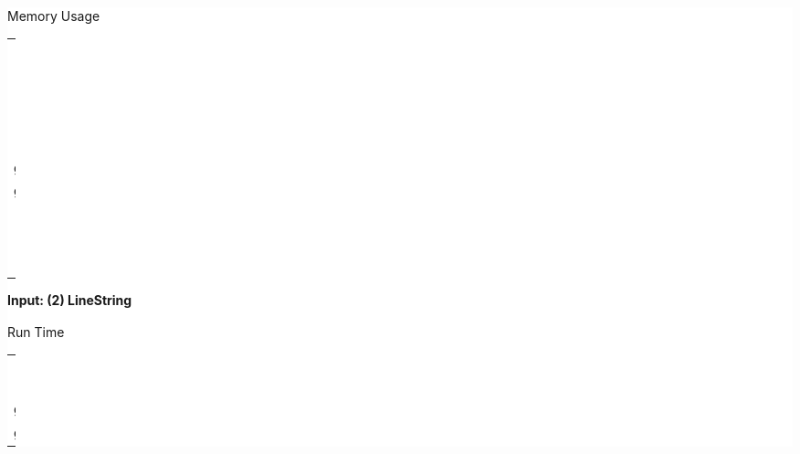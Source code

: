 Memory Usage

<table style="width: 1%">
  <tr>
    <th>Name</th>
    <th style="text-align: right">Average</th>
    <th style="text-align: right">Factor</th>
  </tr>
  <tr>
    <td style="white-space: nowrap">geometry</td>
    <td style="white-space: nowrap">179.69 KB</td>
    <td>&nbsp;</td>
  </tr>
    <tr>
    <td style="white-space: nowrap">geo</td>
    <td style="white-space: nowrap">351.56 KB</td>
    <td>1.96x</td>
  </tr>
</table>



__Input: (2) LineString__

Run Time

<table style="width: 1%">
  <tr>
    <th>Name</th>
    <th style="text-align: right">IPS</th>
    <th style="text-align: right">Average</th>
    <th style="text-align: right">Devitation</th>
    <th style="text-align: right">Median</th>
    <th style="text-align: right">99th&nbsp;%</th>
  </tr>

  <tr>
    <td style="white-space: nowrap">geometry</td>
    <td style="white-space: nowrap; text-align: right">2.49 K</td>
    <td style="white-space: nowrap; text-align: right">401.55 &micro;s</td>
    <td style="white-space: nowrap; text-align: right">&plusmn;13.16%</td>
    <td style="white-space: nowrap; text-align: right">383.15 &micro;s</td>
    <td style="white-space: nowrap; text-align: right">545.85 &micro;s</td>
  </tr>

  <tr>
    <td style="white-space: nowrap">geo</td>
    <td style="white-space: nowrap; text-align: right">2.18 K</td>
    <td style="white-space: nowrap; text-align: right">458.79 &micro;s</td>
    <td style="white-space: nowrap; text-align: right">&plusmn;13.44%</td>
    <td style="white-space: nowrap; text-align: right">437.82 &micro;s</td>
    <td style="white-space: nowrap; text-align: right">623.39 &micro;s</td>
  </tr>

</table>
